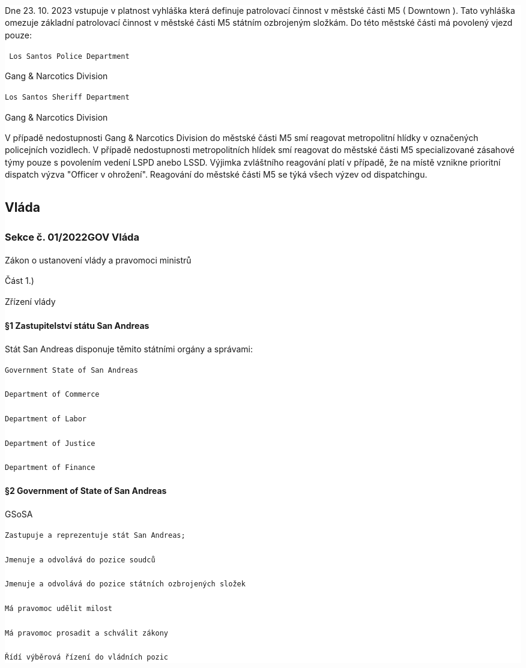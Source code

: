 Dne 23. 10. 2023 vstupuje v platnost vyhláška která definuje patrolovací činnost v městské části M5 ( Downtown ). Tato vyhláška omezuje základní patrolovací činnost v městské části M5 státním ozbrojeným složkám. Do této městské části má povolený vjezd pouze:

     Los Santos Police Department

Gang & Narcotics Division


    Los Santos Sheriff Department

Gang & Narcotics Division



V případě nedostupnosti Gang & Narcotics Division do městské části M5 smí reagovat metropolitní hlídky v označených policejních vozidlech. 
V případě nedostupnosti metropolitních hlídek smí reagovat do městské části M5 specializované zásahové týmy pouze s povolením vedení LSPD anebo LSSD.
Výjimka zvláštního reagování platí v případě, že na místě vznikne prioritní dispatch výzva "Officer v ohrožení".
Reagování do městské části M5 se týká všech výzev od dispatchingu.

## Vláda

### Sekce č. 01/2022GOV Vláda

Zákon o ustanovení vlády a pravomoci ministrů

Část 1.)

Zřízení vlády
#### §1 Zastupitelství státu San Andreas

Stát San Andreas disponuje těmito státními orgány a správami:

    Government State of San Andreas

    Department of Commerce

    Department of Labor

    Department of Justice

    Department of Finance

#### §2 Government of State of San Andreas

GSoSA

    Zastupuje a reprezentuje stát San Andreas;

    Jmenuje a odvolává do pozice soudců

    Jmenuje a odvolává do pozice státních ozbrojených složek

    Má pravomoc udělit milost

    Má pravomoc prosadit a schválit zákony

    Řídí výběrová řízení do vládních pozic
